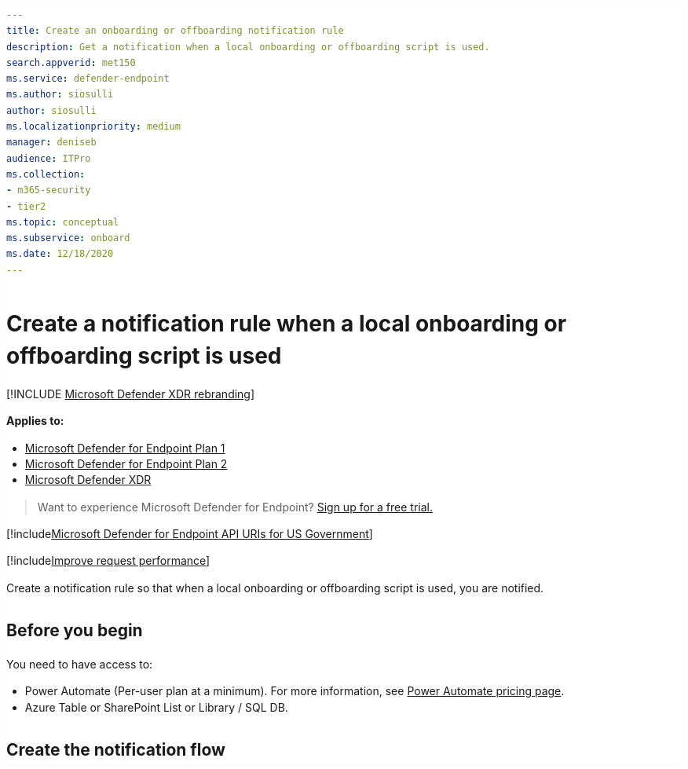 ```yaml
---
title: Create an onboarding or offboarding notification rule
description: Get a notification when a local onboarding or offboarding script is used.
search.appverid: met150
ms.service: defender-endpoint
ms.author: siosulli
author: siosulli
ms.localizationpriority: medium
manager: deniseb
audience: ITPro
ms.collection: 
- m365-security
- tier2
ms.topic: conceptual
ms.subservice: onboard
ms.date: 12/18/2020
---
```


# Create a notification rule when a local onboarding or offboarding script is used

[!INCLUDE [Microsoft Defender XDR rebranding](../includes/microsoft-defender.md)]


**Applies to:**
- [Microsoft Defender for Endpoint Plan 1](microsoft-defender-endpoint.md)
- [Microsoft Defender for Endpoint Plan 2](microsoft-defender-endpoint.md)
- [Microsoft Defender XDR](/defender-xdr)

> Want to experience Microsoft Defender for Endpoint? [Sign up for a free trial.](https://signup.microsoft.com/create-account/signup?products=7f379fee-c4f9-4278-b0a1-e4c8c2fcdf7e&ru=https://aka.ms/MDEp2OpenTrial?ocid=docs-wdatp-exposedapis-abovefoldlink)

[!include[Microsoft Defender for Endpoint API URIs for US Government](../includes/microsoft-defender-api-usgov.md)]

[!include[Improve request performance](../includes/improve-request-performance.md)]


Create a notification rule so that when a local onboarding or offboarding script is used, you are notified.

## Before you begin

You need to have access to:

- Power Automate (Per-user plan at a minimum). For more information, see [Power Automate pricing page](https://make.powerautomate.com/pricing/).
- Azure Table or SharePoint List or Library / SQL DB.

## Create the notification flow
